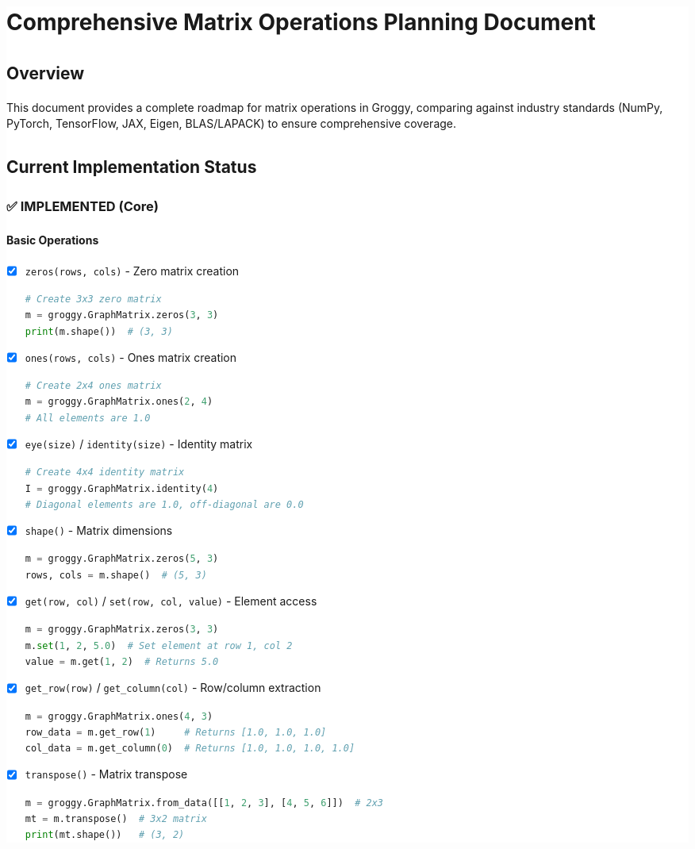 # Comprehensive Matrix Operations Planning Document

## Overview
This document provides a complete roadmap for matrix operations in Groggy, comparing against industry standards (NumPy, PyTorch, TensorFlow, JAX, Eigen, BLAS/LAPACK) to ensure comprehensive coverage.

## Current Implementation Status

### ✅ IMPLEMENTED (Core)

#### **Basic Operations**
- [x] `zeros(rows, cols)` - Zero matrix creation
  ```python
  # Create 3x3 zero matrix
  m = groggy.GraphMatrix.zeros(3, 3)
  print(m.shape())  # (3, 3)
  ```

- [x] `ones(rows, cols)` - Ones matrix creation  
  ```python
  # Create 2x4 ones matrix
  m = groggy.GraphMatrix.ones(2, 4)
  # All elements are 1.0
  ```

- [x] `eye(size)` / `identity(size)` - Identity matrix
  ```python
  # Create 4x4 identity matrix
  I = groggy.GraphMatrix.identity(4)
  # Diagonal elements are 1.0, off-diagonal are 0.0
  ```

- [x] `shape()` - Matrix dimensions
  ```python
  m = groggy.GraphMatrix.zeros(5, 3)
  rows, cols = m.shape()  # (5, 3)
  ```

- [x] `get(row, col)` / `set(row, col, value)` - Element access
  ```python
  m = groggy.GraphMatrix.zeros(3, 3)
  m.set(1, 2, 5.0)  # Set element at row 1, col 2
  value = m.get(1, 2)  # Returns 5.0
  ```

- [x] `get_row(row)` / `get_column(col)` - Row/column extraction
  ```python
  m = groggy.GraphMatrix.ones(4, 3)
  row_data = m.get_row(1)     # Returns [1.0, 1.0, 1.0]
  col_data = m.get_column(0)  # Returns [1.0, 1.0, 1.0, 1.0]
  ```

- [x] `transpose()` - Matrix transpose
  ```python
  m = groggy.GraphMatrix.from_data([[1, 2, 3], [4, 5, 6]])  # 2x3
  mt = m.transpose()  # 3x2 matrix
  print(mt.shape())   # (3, 2)
  ```
